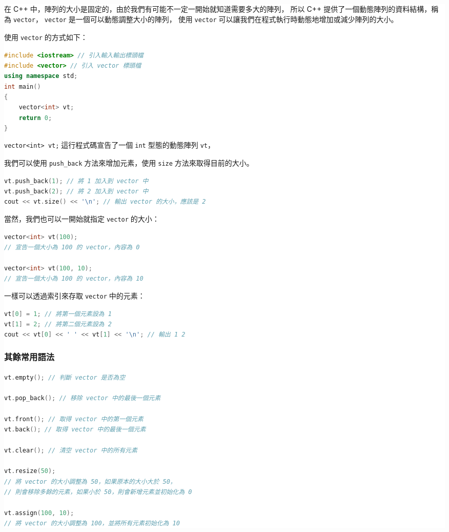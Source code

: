 在 C++ 中，陣列的大小是固定的，由於我們有可能不一定一開始就知道需要多大的陣列，
所以 C++ 提供了一個動態陣列的資料結構，稱為 `vector`，
`vector` 是一個可以動態調整大小的陣列，
使用 `vector` 可以讓我們在程式執行時動態地增加或減少陣列的大小。

使用 `vector` 的方式如下：

```cpp
#include <iostream> // 引入輸入輸出標頭檔
#include <vector> // 引入 vector 標頭檔
using namespace std;
int main()
{
    vector<int> vt;
    return 0;
}
```

`vector<int> vt;` 這行程式碼宣告了一個 `int` 型態的動態陣列 `vt`，

我們可以使用 `push_back` 方法來增加元素，使用 `size` 方法來取得目前的大小。

```cpp
vt.push_back(1); // 將 1 加入到 vector 中
vt.push_back(2); // 將 2 加入到 vector 中
cout << vt.size() << '\n'; // 輸出 vector 的大小，應該是 2
```

當然，我們也可以一開始就指定 `vector` 的大小：

```cpp
vector<int> vt(100);
// 宣告一個大小為 100 的 vector，內容為 0

vector<int> vt(100, 10); 
// 宣告一個大小為 100 的 vector，內容為 10
```

一樣可以透過索引來存取 `vector` 中的元素：

```cpp
vt[0] = 1; // 將第一個元素設為 1
vt[1] = 2; // 將第二個元素設為 2
cout << vt[0] << ' ' << vt[1] << '\n'; // 輸出 1 2
```

### 其餘常用語法

```cpp
vt.empty(); // 判斷 vector 是否為空

vt.pop_back(); // 移除 vector 中的最後一個元素

vt.front(); // 取得 vector 中的第一個元素
vt.back(); // 取得 vector 中的最後一個元素

vt.clear(); // 清空 vector 中的所有元素

vt.resize(50);
// 將 vector 的大小調整為 50，如果原本的大小大於 50，
// 則會移除多餘的元素，如果小於 50，則會新增元素並初始化為 0

vt.assign(100, 10);
// 將 vector 的大小調整為 100，並將所有元素初始化為 10
```
